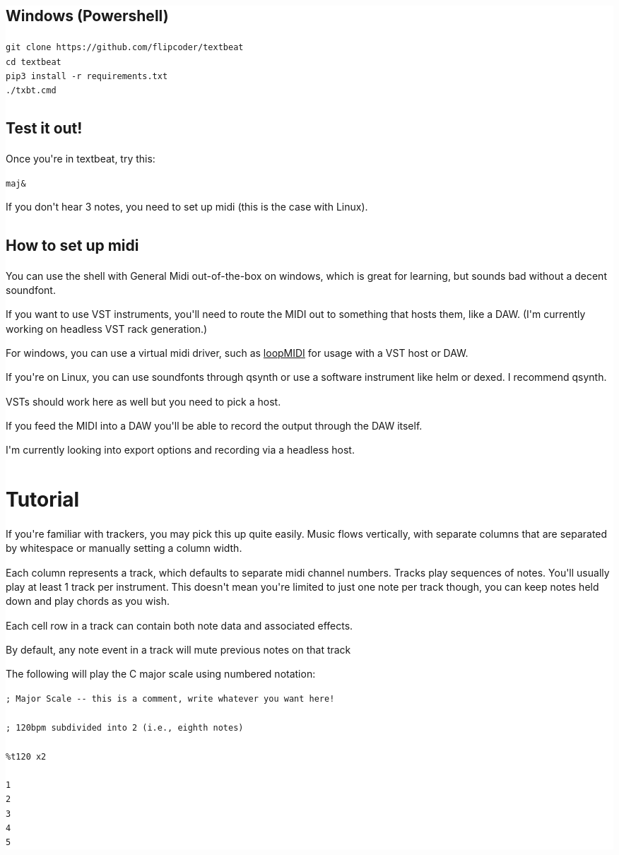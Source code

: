 ## Windows (Powershell)

```
git clone https://github.com/flipcoder/textbeat
cd textbeat
pip3 install -r requirements.txt
./txbt.cmd
```

## Test it out!

Once you're in textbeat, try this:

```
maj&
```

If you don't hear 3 notes, you need to set up midi (this is the case with Linux).

## How to set up midi

You can use the shell with General Midi out-of-the-box on windows, which is great for learning,
but sounds bad without a decent soundfont.

If you want to use VST instruments, you'll need to route the MIDI out to something that hosts them, like a DAW.
(I'm currently working on headless VST rack generation.)

For windows, you can use a virtual midi driver, such as [loopMIDI](http://www.tobias-erichsen.de/software/loopmidi.html) for usage with a VST host or DAW.

If you're on Linux, you can use soundfonts through qsynth or use a software instrument like helm or dexed.  I recommend qsynth.

VSTs should work here as well but you need to pick a host.

If you feed the MIDI into a DAW you'll be able to record the output through the DAW itself.

I'm currently looking into export options and recording via a headless host.

# Tutorial

If you're familiar with trackers, you may pick this up quite easily.
Music flows vertically, with separate columns that are separated by whitespace or
manually setting a column width.

Each column represents a track, which defaults to separate midi channel numbers.
Tracks play sequences of notes.  You'll usually play at least 1 track per instrument.
This doesn't mean you're limited to just one note per track though,
you can keep notes held down and play chords as you wish.

Each cell row in a track can contain both note data and associated effects.

By default, any note event in a track will mute previous notes on that track

The following will play the C major scale using numbered notation:
```
; Major Scale -- this is a comment, write whatever you want here!

; 120bpm subdivided into 2 (i.e., eighth notes)

%t120 x2

1
2
3
4
5
```